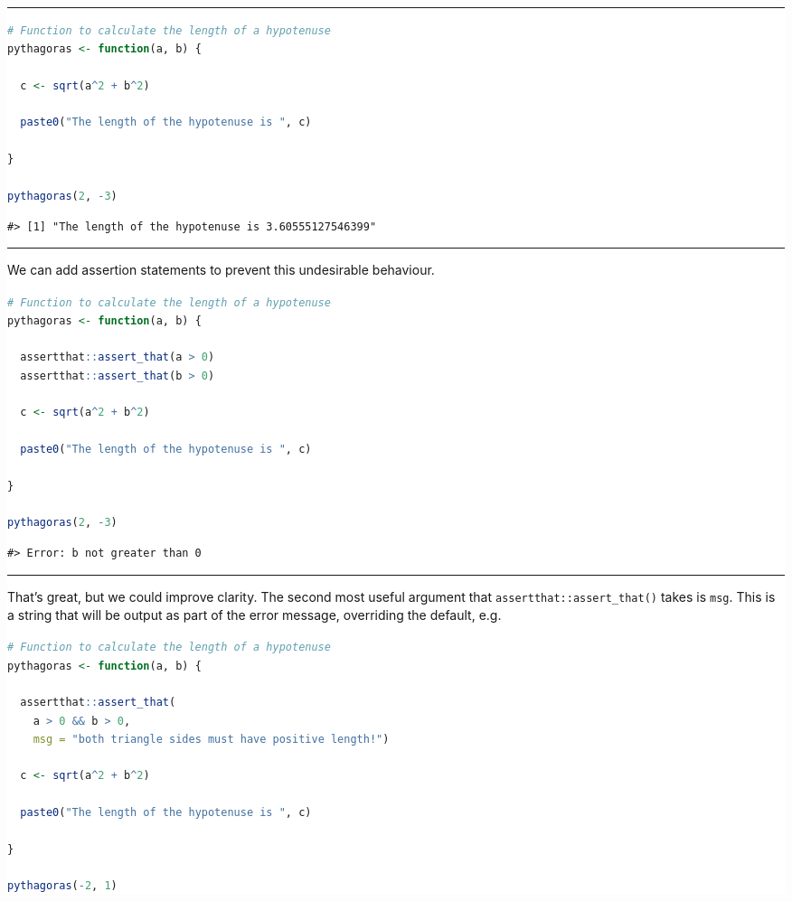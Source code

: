 ------------------------------------------------------------------------

``` r
# Function to calculate the length of a hypotenuse 
pythagoras <- function(a, b) {
  
  c <- sqrt(a^2 + b^2)
  
  paste0("The length of the hypotenuse is ", c)
  
}

pythagoras(2, -3)
```

    #> [1] "The length of the hypotenuse is 3.60555127546399"

------------------------------------------------------------------------

We can add assertion statements to prevent this undesirable behaviour.

``` r
# Function to calculate the length of a hypotenuse 
pythagoras <- function(a, b) {
  
  assertthat::assert_that(a > 0)
  assertthat::assert_that(b > 0)
  
  c <- sqrt(a^2 + b^2)
  
  paste0("The length of the hypotenuse is ", c)
  
}

pythagoras(2, -3)
```

    #> Error: b not greater than 0

------------------------------------------------------------------------

That’s great, but we could improve clarity. The second most useful
argument that `assertthat::assert_that()` takes is `msg`. This is a
string that will be output as part of the error message, overriding the
default, e.g. 

``` r
# Function to calculate the length of a hypotenuse 
pythagoras <- function(a, b) {
  
  assertthat::assert_that(
    a > 0 && b > 0,
    msg = "both triangle sides must have positive length!")
  
  c <- sqrt(a^2 + b^2)
  
  paste0("The length of the hypotenuse is ", c)
  
}

pythagoras(-2, 1)
```
